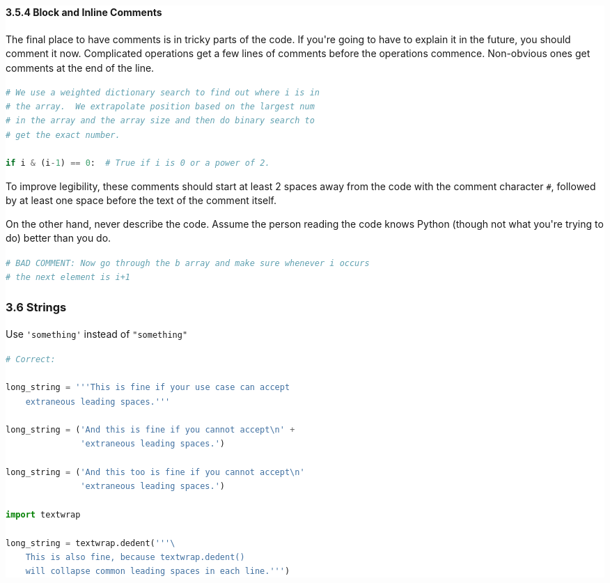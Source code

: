 <a id="s3.5.4-block-and-inline-comments"></a>
<a id="354-block-and-inline-comments"></a>
<a id="block-and-inline-comments"></a>
#### 3.5.4 Block and Inline Comments 

The final place to have comments is in tricky parts of the code. If you're going to have to explain it 
in the future, you should comment it now. Complicated operations get a few lines of comments before 
the operations commence. Non-obvious ones get comments at the end of the line.

```python
# We use a weighted dictionary search to find out where i is in
# the array.  We extrapolate position based on the largest num
# in the array and the array size and then do binary search to
# get the exact number.

if i & (i-1) == 0:  # True if i is 0 or a power of 2.
```

To improve legibility, these comments should start at least 2 spaces away from
the code with the comment character `#`, followed by at least one space before
the text of the comment itself.

On the other hand, never describe the code. Assume the person reading the code
knows Python (though not what you're trying to do) better than you do.

```python
# BAD COMMENT: Now go through the b array and make sure whenever i occurs
# the next element is i+1
```

<a id="s3.6-strings"></a>
<a id="36-strings"></a>
<a id="strings"></a>
### 3.6 Strings 

Use `'something'` instead of `"something"`

```python
# Correct:

long_string = '''This is fine if your use case can accept
    extraneous leading spaces.'''

long_string = ('And this is fine if you cannot accept\n' +
               'extraneous leading spaces.')

long_string = ('And this too is fine if you cannot accept\n'
               'extraneous leading spaces.')

import textwrap

long_string = textwrap.dedent('''\
    This is also fine, because textwrap.dedent()
    will collapse common leading spaces in each line.''')
```
